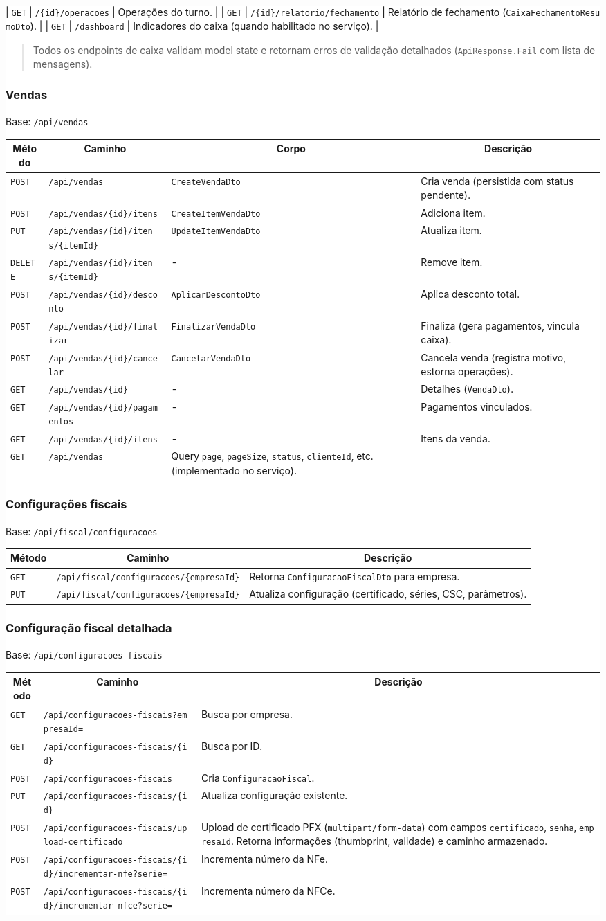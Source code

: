 | `GET` | `/{id}/operacoes` | Operações do turno. |
| `GET` | `/{id}/relatorio/fechamento` | Relatório de fechamento (`CaixaFechamentoResumoDto`). |
| `GET` | `/dashboard` | Indicadores do caixa (quando habilitado no serviço). |

> Todos os endpoints de caixa validam model state e retornam erros de validação detalhados (`ApiResponse.Fail` com lista de mensagens).

### Vendas

Base: `/api/vendas`

| Método | Caminho | Corpo | Descrição |
| --- | --- | --- | --- |
| `POST` | `/api/vendas` | `CreateVendaDto` | Cria venda (persistida com status pendente). |
| `POST` | `/api/vendas/{id}/itens` | `CreateItemVendaDto` | Adiciona item. |
| `PUT` | `/api/vendas/{id}/itens/{itemId}` | `UpdateItemVendaDto` | Atualiza item. |
| `DELETE` | `/api/vendas/{id}/itens/{itemId}` | - | Remove item. |
| `POST` | `/api/vendas/{id}/desconto` | `AplicarDescontoDto` | Aplica desconto total. |
| `POST` | `/api/vendas/{id}/finalizar` | `FinalizarVendaDto` | Finaliza (gera pagamentos, vincula caixa). |
| `POST` | `/api/vendas/{id}/cancelar` | `CancelarVendaDto` | Cancela venda (registra motivo, estorna operações). |
| `GET` | `/api/vendas/{id}` | - | Detalhes (`VendaDto`). |
| `GET` | `/api/vendas/{id}/pagamentos` | - | Pagamentos vinculados. |
| `GET` | `/api/vendas/{id}/itens` | - | Itens da venda. |
| `GET` | `/api/vendas` | Query `page`, `pageSize`, `status`, `clienteId`, etc. (implementado no serviço). |

### Configurações fiscais

Base: `/api/fiscal/configuracoes`

| Método | Caminho | Descrição |
| --- | --- | --- |
| `GET` | `/api/fiscal/configuracoes/{empresaId}` | Retorna `ConfiguracaoFiscalDto` para empresa. |
| `PUT` | `/api/fiscal/configuracoes/{empresaId}` | Atualiza configuração (certificado, séries, CSC, parâmetros). |

### Configuração fiscal detalhada

Base: `/api/configuracoes-fiscais`

| Método | Caminho | Descrição |
| --- | --- | --- |
| `GET` | `/api/configuracoes-fiscais?empresaId=` | Busca por empresa. |
| `GET` | `/api/configuracoes-fiscais/{id}` | Busca por ID. |
| `POST` | `/api/configuracoes-fiscais` | Cria `ConfiguracaoFiscal`. |
| `PUT` | `/api/configuracoes-fiscais/{id}` | Atualiza configuração existente. |
| `POST` | `/api/configuracoes-fiscais/upload-certificado` | Upload de certificado PFX (`multipart/form-data`) com campos `certificado`, `senha`, `empresaId`. Retorna informações (thumbprint, validade) e caminho armazenado. |
| `POST` | `/api/configuracoes-fiscais/{id}/incrementar-nfe?serie=` | Incrementa número da NFe. |
| `POST` | `/api/configuracoes-fiscais/{id}/incrementar-nfce?serie=` | Incrementa número da NFCe. |
